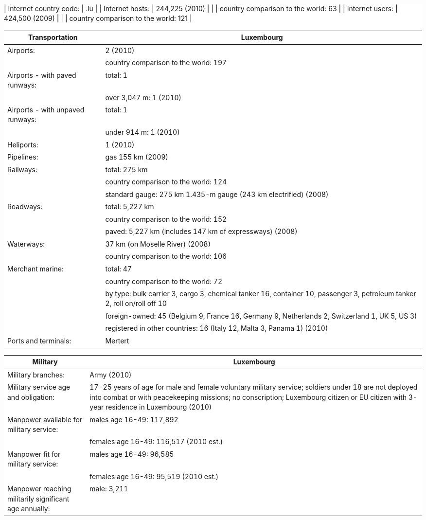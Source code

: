 | Internet country code: | .lu |
| Internet hosts: | 244,225 (2010) |
| | country comparison to the world: 63 |
| Internet users: | 424,500 (2009) |
| | country comparison to the world: 121 |


| Transportation | Luxembourg |
| --- | --- |
| Airports: | 2 (2010) |
| | country comparison to the world: 197 |
| Airports - with paved runways: | total: 1 |
| | over 3,047 m: 1 (2010) |
| Airports - with unpaved runways: | total: 1 |
| | under 914 m: 1 (2010) |
| Heliports: | 1 (2010) |
| Pipelines: | gas 155 km (2009) |
| Railways: | total: 275 km |
| | country comparison to the world: 124 |
| | standard gauge: 275 km 1.435-m gauge (243 km electrified) (2008) |
| Roadways: | total: 5,227 km |
| | country comparison to the world: 152 |
| | paved: 5,227 km (includes 147 km of expressways) (2008) |
| Waterways: | 37 km (on Moselle River) (2008) |
| | country comparison to the world: 106 |
| Merchant marine: | total: 47 |
| | country comparison to the world: 72 |
| | by type: bulk carrier 3, cargo 3, chemical tanker 16, container 10, passenger 3, petroleum tanker 2, roll on/roll off 10 |
| | foreign-owned: 45 (Belgium 9, France 16, Germany 9, Netherlands 2, Switzerland 1, UK 5, US 3) |
| | registered in other countries: 16 (Italy 12, Malta 3, Panama 1) (2010) |
| Ports and terminals: | Mertert |


| Military | Luxembourg |
| --- | --- |
| Military branches: | Army (2010) |
| Military service age and obligation: | 17-25 years of age for male and female voluntary military service; soldiers under 18 are not deployed into combat or with peacekeeping missions; no conscription; Luxembourg citizen or EU citizen with 3-year residence in Luxembourg (2010) |
| Manpower available for military service: | males age 16-49: 117,892 |
| | females age 16-49: 116,517 (2010 est.) |
| Manpower fit for military service: | males age 16-49: 96,585 |
| | females age 16-49: 95,519 (2010 est.) |
| Manpower reaching militarily significant age annually: | male: 3,211 |